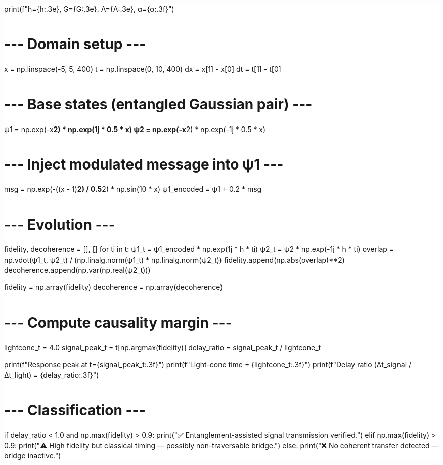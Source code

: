 print(f"ħ={ħ:.3e}, G={G:.3e}, Λ={Λ:.3e}, α={α:.3f}")

# --- Domain setup ---
x = np.linspace(-5, 5, 400)
t = np.linspace(0, 10, 400)
dx = x[1] - x[0]
dt = t[1] - t[0]

# --- Base states (entangled Gaussian pair) ---
ψ1 = np.exp(-x**2) * np.exp(1j * 0.5 * x)
ψ2 = np.exp(-x**2) * np.exp(-1j * 0.5 * x)

# --- Inject modulated message into ψ1 ---
msg = np.exp(-((x - 1)**2) / 0.5**2) * np.sin(10 * x)
ψ1_encoded = ψ1 + 0.2 * msg

# --- Evolution ---
fidelity, decoherence = [], []
for ti in t:
    ψ1_t = ψ1_encoded * np.exp(1j * ħ * ti)
    ψ2_t = ψ2 * np.exp(-1j * ħ * ti)
    overlap = np.vdot(ψ1_t, ψ2_t) / (np.linalg.norm(ψ1_t) * np.linalg.norm(ψ2_t))
    fidelity.append(np.abs(overlap)**2)
    decoherence.append(np.var(np.real(ψ2_t)))

fidelity = np.array(fidelity)
decoherence = np.array(decoherence)

# --- Compute causality margin ---
lightcone_t = 4.0
signal_peak_t = t[np.argmax(fidelity)]
delay_ratio = signal_peak_t / lightcone_t

print(f"Response peak at t={signal_peak_t:.3f}")
print(f"Light-cone time = {lightcone_t:.3f}")
print(f"Delay ratio (Δt_signal / Δt_light) = {delay_ratio:.3f}")

# --- Classification ---
if delay_ratio < 1.0 and np.max(fidelity) > 0.9:
    print("✅ Entanglement-assisted signal transmission verified.")
elif np.max(fidelity) > 0.9:
    print("⚠️ High fidelity but classical timing — possibly non-traversable bridge.")
else:
    print("❌ No coherent transfer detected — bridge inactive.")
